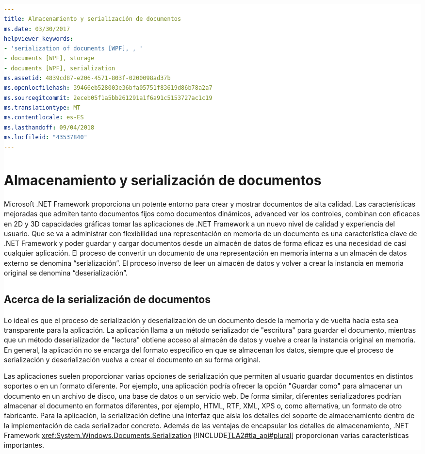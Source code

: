 ```yaml
---
title: Almacenamiento y serialización de documentos
ms.date: 03/30/2017
helpviewer_keywords:
- 'serialization of documents [WPF], , '
- documents [WPF], storage
- documents [WPF], serialization
ms.assetid: 4839cd87-e206-4571-803f-0200098ad37b
ms.openlocfilehash: 39466eb528003e36bfa05751f83619d86b78a2a7
ms.sourcegitcommit: 2eceb05f1a5bb261291a1f6a91c5153727ac1c19
ms.translationtype: MT
ms.contentlocale: es-ES
ms.lasthandoff: 09/04/2018
ms.locfileid: "43537840"
---
```

# <a name="document-serialization-and-storage"></a>Almacenamiento y serialización de documentos
Microsoft .NET Framework proporciona un potente entorno para crear y mostrar documentos de alta calidad.  Las características mejoradas que admiten tanto documentos fijos como documentos dinámicos, advanced ver los controles, combinan con eficaces en 2D y 3D capacidades gráficas tomar las aplicaciones de .NET Framework a un nuevo nivel de calidad y experiencia del usuario.  Que se va a administrar con flexibilidad una representación en memoria de un documento es una característica clave de .NET Framework y poder guardar y cargar documentos desde un almacén de datos de forma eficaz es una necesidad de casi cualquier aplicación.  El proceso de convertir un documento de una representación en memoria interna a un almacén de datos externo se denomina “serialización”.  El proceso inverso de leer un almacén de datos y volver a crear la instancia en memoria original se denomina “deserialización”.  
  
 
  
<a name="AboutSerialization"></a>   
## <a name="about-document-serialization"></a>Acerca de la serialización de documentos  
 Lo ideal es que el proceso de serialización y deserialización de un documento desde la memoria y de vuelta hacia esta sea transparente para la aplicación.  La aplicación llama a un método serializador de "escritura" para guardar el documento, mientras que un método deserializador de "lectura" obtiene acceso al almacén de datos y vuelve a crear la instancia original en memoria.  En general, la aplicación no se encarga del formato específico en que se almacenan los datos, siempre que el proceso de serialización y deserialización vuelva a crear el documento en su forma original.  
  
 Las aplicaciones suelen proporcionar varias opciones de serialización que permiten al usuario guardar documentos en distintos soportes o en un formato diferente.  Por ejemplo, una aplicación podría ofrecer la opción "Guardar como" para almacenar un documento en un archivo de disco, una base de datos o un servicio web.  De forma similar, diferentes serializadores podrían almacenar el documento en formatos diferentes, por ejemplo, HTML, RTF, XML, XPS o, como alternativa, un formato de otro fabricante.  Para la aplicación, la serialización define una interfaz que aísla los detalles del soporte de almacenamiento dentro de la implementación de cada serializador concreto.  Además de las ventajas de encapsular los detalles de almacenamiento, .NET Framework <xref:System.Windows.Documents.Serialization> [!INCLUDE[TLA2#tla_api#plural](../../../../includes/tla2sharptla-apisharpplural-md.md)] proporcionan varias características importantes.  
  